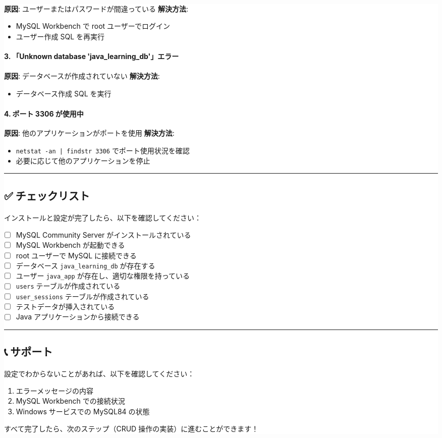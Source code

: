 **原因**: ユーザーまたはパスワードが間違っている
**解決方法**:

- MySQL Workbench で root ユーザーでログイン
- ユーザー作成 SQL を再実行

#### 3. 「Unknown database 'java_learning_db'」エラー

**原因**: データベースが作成されていない
**解決方法**:

- データベース作成 SQL を実行

#### 4. ポート 3306 が使用中

**原因**: 他のアプリケーションがポートを使用
**解決方法**:

- `netstat -an | findstr 3306` でポート使用状況を確認
- 必要に応じて他のアプリケーションを停止

---

## ✅ チェックリスト

インストールと設定が完了したら、以下を確認してください：

- [ ] MySQL Community Server がインストールされている
- [ ] MySQL Workbench が起動できる
- [ ] root ユーザーで MySQL に接続できる
- [ ] データベース `java_learning_db` が存在する
- [ ] ユーザー `java_app` が存在し、適切な権限を持っている
- [ ] `users` テーブルが作成されている
- [ ] `user_sessions` テーブルが作成されている
- [ ] テストデータが挿入されている
- [ ] Java アプリケーションから接続できる

---

## 📞 サポート

設定でわからないことがあれば、以下を確認してください：

1. エラーメッセージの内容
2. MySQL Workbench での接続状況
3. Windows サービスでの MySQL84 の状態

すべて完了したら、次のステップ（CRUD 操作の実装）に進むことができます！

